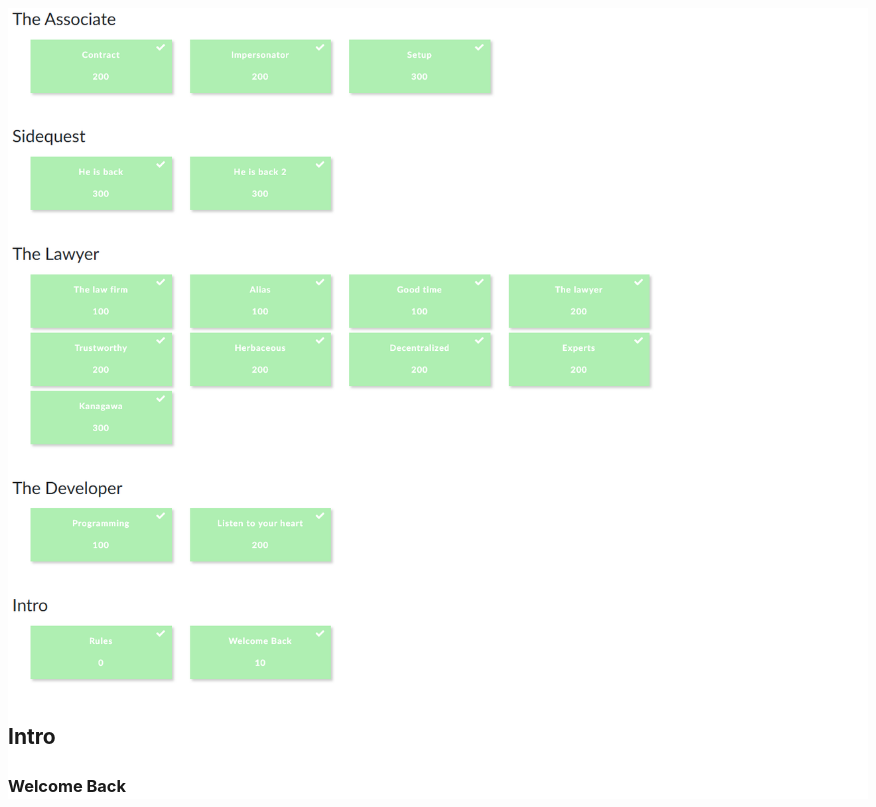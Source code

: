 <img src="https://raw.githubusercontent.com/Tacosint/HEXA_CTF_V2/master/images/image61.png" width="650" alt=""/>

## Intro

### Welcome Back
